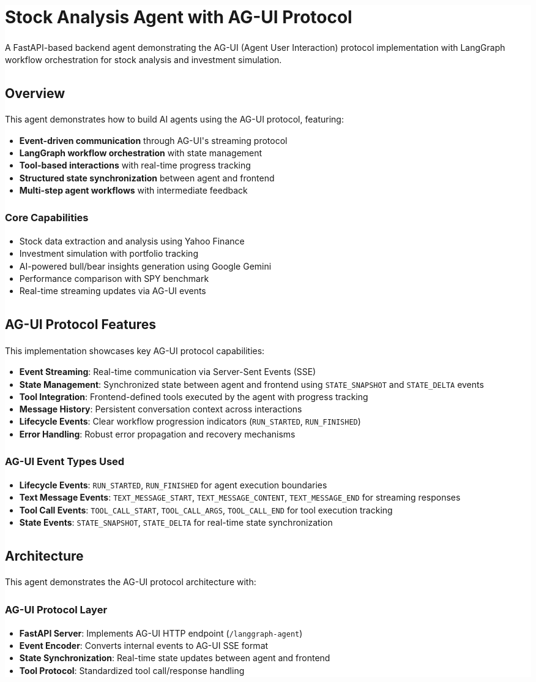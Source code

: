 # Stock Analysis Agent with AG-UI Protocol

A FastAPI-based backend agent demonstrating the AG-UI (Agent User Interaction) protocol implementation with LangGraph workflow orchestration for stock analysis and investment simulation.

## Overview

This agent demonstrates how to build AI agents using the AG-UI protocol, featuring:

- **Event-driven communication** through AG-UI's streaming protocol
- **LangGraph workflow orchestration** with state management
- **Tool-based interactions** with real-time progress tracking
- **Structured state synchronization** between agent and frontend
- **Multi-step agent workflows** with intermediate feedback

### Core Capabilities

- Stock data extraction and analysis using Yahoo Finance
- Investment simulation with portfolio tracking
- AI-powered bull/bear insights generation using Google Gemini
- Performance comparison with SPY benchmark
- Real-time streaming updates via AG-UI events

## AG-UI Protocol Features

This implementation showcases key AG-UI protocol capabilities:

- **Event Streaming**: Real-time communication via Server-Sent Events (SSE)
- **State Management**: Synchronized state between agent and frontend using `STATE_SNAPSHOT` and `STATE_DELTA` events
- **Tool Integration**: Frontend-defined tools executed by the agent with progress tracking
- **Message History**: Persistent conversation context across interactions
- **Lifecycle Events**: Clear workflow progression indicators (`RUN_STARTED`, `RUN_FINISHED`)
- **Error Handling**: Robust error propagation and recovery mechanisms

### AG-UI Event Types Used

- **Lifecycle Events**: `RUN_STARTED`, `RUN_FINISHED` for agent execution boundaries
- **Text Message Events**: `TEXT_MESSAGE_START`, `TEXT_MESSAGE_CONTENT`, `TEXT_MESSAGE_END` for streaming responses
- **Tool Call Events**: `TOOL_CALL_START`, `TOOL_CALL_ARGS`, `TOOL_CALL_END` for tool execution tracking
- **State Events**: `STATE_SNAPSHOT`, `STATE_DELTA` for real-time state synchronization

## Architecture

This agent demonstrates the AG-UI protocol architecture with:

### AG-UI Protocol Layer

- **FastAPI Server**: Implements AG-UI HTTP endpoint (`/langgraph-agent`)
- **Event Encoder**: Converts internal events to AG-UI SSE format
- **State Synchronization**: Real-time state updates between agent and frontend
- **Tool Protocol**: Standardized tool call/response handling
